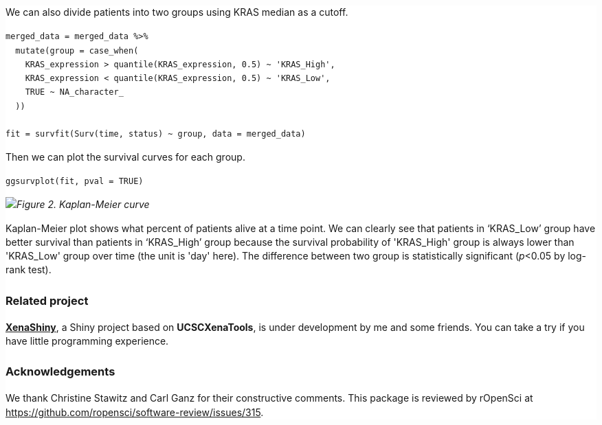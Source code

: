 We can also divide patients into two groups using KRAS median as a cutoff.

```
merged_data = merged_data %>% 
  mutate(group = case_when(
    KRAS_expression > quantile(KRAS_expression, 0.5) ~ 'KRAS_High',
    KRAS_expression < quantile(KRAS_expression, 0.5) ~ 'KRAS_Low',
    TRUE ~ NA_character_
  ))

fit = survfit(Surv(time, status) ~ group, data = merged_data)
```

Then we can plot the survival curves for each group.

```
ggsurvplot(fit, pval = TRUE)
```

![](/img/blog-images/2019-09-06-ucscxenatools-surv/kmplot.png)*Figure 2. Kaplan-Meier curve*

Kaplan-Meier plot shows what percent of patients alive at a time point. We can clearly see that patients in ‘KRAS_Low’ group have better survival than patients in ‘KRAS_High’ group because the survival probability of 'KRAS_High' group is always lower than 'KRAS_Low' group over time (the unit is 'day' here). The difference between two group is statistically significant (*p*<0.05 by log-rank test).

### Related project

[**XenaShiny**](https://github.com/openbiox/XenaShiny), a Shiny project based on **UCSCXenaTools**, is under development by me and some friends. You can take a try if you have little programming experience. 

### Acknowledgements

We thank Christine Stawitz and Carl Ganz for their constructive comments. This package is reviewed by rOpenSci at <https://github.com/ropensci/software-review/issues/315>.

[^1]: Wang et al., (2019). The UCSCXenaTools R package: a toolkit for accessing genomics data from UCSC Xena platform, from cancer multi-omics to single-cell RNA-seq. Journal of Open Source Software, 4(40), 1627, https://doi.org/10.21105/joss.01627

